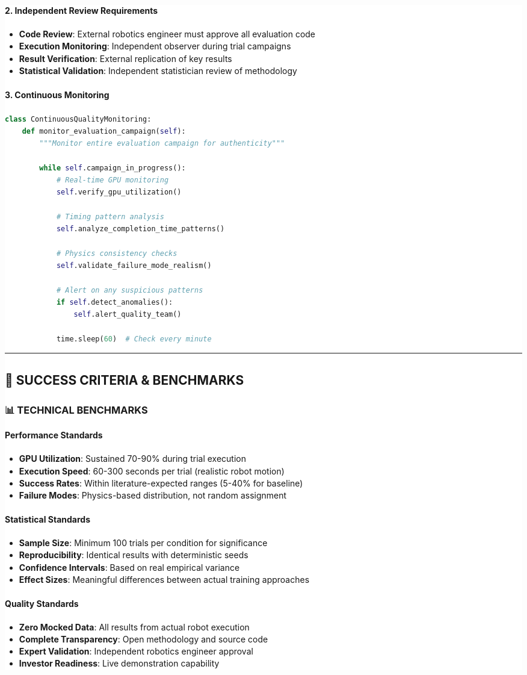 #### **2. Independent Review Requirements**
- **Code Review**: External robotics engineer must approve all evaluation code
- **Execution Monitoring**: Independent observer during trial campaigns
- **Result Verification**: External replication of key results
- **Statistical Validation**: Independent statistician review of methodology

#### **3. Continuous Monitoring**
```python
class ContinuousQualityMonitoring:
    def monitor_evaluation_campaign(self):
        """Monitor entire evaluation campaign for authenticity"""
        
        while self.campaign_in_progress():
            # Real-time GPU monitoring
            self.verify_gpu_utilization()
            
            # Timing pattern analysis
            self.analyze_completion_time_patterns()
            
            # Physics consistency checks
            self.validate_failure_mode_realism()
            
            # Alert on any suspicious patterns
            if self.detect_anomalies():
                self.alert_quality_team()
                
            time.sleep(60)  # Check every minute
```

---

## 🎯 SUCCESS CRITERIA & BENCHMARKS

### **📊 TECHNICAL BENCHMARKS**

#### **Performance Standards**
- **GPU Utilization**: Sustained 70-90% during trial execution
- **Execution Speed**: 60-300 seconds per trial (realistic robot motion)
- **Success Rates**: Within literature-expected ranges (5-40% for baseline)
- **Failure Modes**: Physics-based distribution, not random assignment

#### **Statistical Standards**
- **Sample Size**: Minimum 100 trials per condition for significance
- **Reproducibility**: Identical results with deterministic seeds
- **Confidence Intervals**: Based on real empirical variance
- **Effect Sizes**: Meaningful differences between actual training approaches

#### **Quality Standards**
- **Zero Mocked Data**: All results from actual robot execution
- **Complete Transparency**: Open methodology and source code
- **Expert Validation**: Independent robotics engineer approval
- **Investor Readiness**: Live demonstration capability
